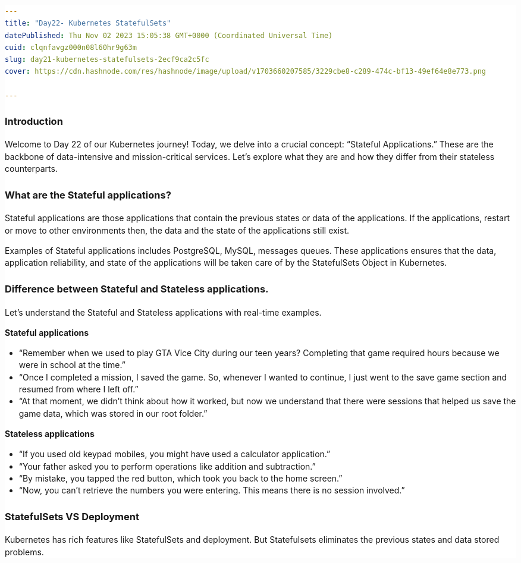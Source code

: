 ```yaml
---
title: "Day22- Kubernetes StatefulSets"
datePublished: Thu Nov 02 2023 15:05:38 GMT+0000 (Coordinated Universal Time)
cuid: clqnfavgz000n08l60hr9g63m
slug: day21-kubernetes-statefulsets-2ecf9ca2c5fc
cover: https://cdn.hashnode.com/res/hashnode/image/upload/v1703660207585/3229cbe8-c289-474c-bf13-49ef64e8e773.png

---
```


### Introduction

Welcome to Day 22 of our Kubernetes journey! Today, we delve into a crucial concept: “Stateful Applications.” These are the backbone of data-intensive and mission-critical services. Let’s explore what they are and how they differ from their stateless counterparts.

### **What are the Stateful applications?**

Stateful applications are those applications that contain the previous states or data of the applications. If the applications, restart or move to other environments then, the data and the state of the applications still exist.

Examples of Stateful applications includes PostgreSQL, MySQL, messages queues. These applications ensures that the data, application reliability, and state of the applications will be taken care of by the StatefulSets Object in Kubernetes.

### **Difference between Stateful and Stateless applications.**

Let’s understand the Stateful and Stateless applications with real-time examples.

**Stateful applications**

*   “Remember when we used to play GTA Vice City during our teen years? Completing that game required hours because we were in school at the time.”
*   “Once I completed a mission, I saved the game. So, whenever I wanted to continue, I just went to the save game section and resumed from where I left off.”
*   “At that moment, we didn’t think about how it worked, but now we understand that there were sessions that helped us save the game data, which was stored in our root folder.”

**Stateless applications**

*   “If you used old keypad mobiles, you might have used a calculator application.”
*   “Your father asked you to perform operations like addition and subtraction.”
*   “By mistake, you tapped the red button, which took you back to the home screen.”
*   “Now, you can’t retrieve the numbers you were entering. This means there is no session involved.”

### **StatefulSets VS Deployment**

Kubernetes has rich features like StatefulSets and deployment. But Statefulsets eliminates the previous states and data stored problems.
